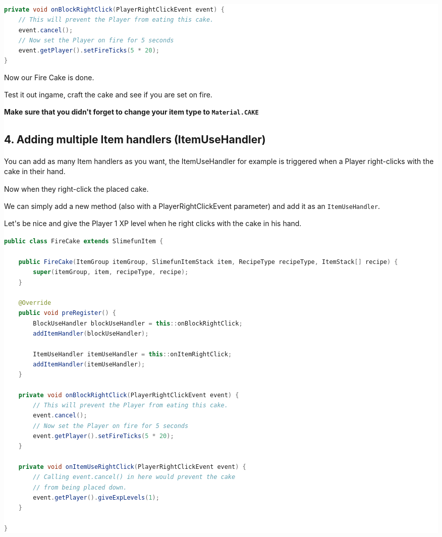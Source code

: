 ```java
private void onBlockRightClick(PlayerRightClickEvent event) {
    // This will prevent the Player from eating this cake.
    event.cancel();
    // Now set the Player on fire for 5 seconds
    event.getPlayer().setFireTicks(5 * 20);
}
```

Now our Fire Cake is done.

Test it out ingame, craft the cake and see if you are set on fire.

**Make sure that you didn't forget to change your item type to `Material.CAKE`**

## 4. Adding multiple Item handlers (ItemUseHandler)

You can add as many Item handlers as you want, the ItemUseHandler for example is triggered when a Player right-clicks with the cake in their hand.

Now when they right-click the placed cake.

We can simply add a new method (also with a PlayerRightClickEvent parameter) and add it as an `ItemUseHandler`.

Let's be nice and give the Player 1 XP level when he right clicks with the cake in his hand.

```java
public class FireCake extends SlimefunItem {

    public FireCake(ItemGroup itemGroup, SlimefunItemStack item, RecipeType recipeType, ItemStack[] recipe) {
        super(itemGroup, item, recipeType, recipe);
    }

    @Override
    public void preRegister() {
        BlockUseHandler blockUseHandler = this::onBlockRightClick;
        addItemHandler(blockUseHandler);

        ItemUseHandler itemUseHandler = this::onItemRightClick;
        addItemHandler(itemUseHandler);
    }

    private void onBlockRightClick(PlayerRightClickEvent event) {
        // This will prevent the Player from eating this cake.
        event.cancel();
        // Now set the Player on fire for 5 seconds
        event.getPlayer().setFireTicks(5 * 20);
    }

    private void onItemUseRightClick(PlayerRightClickEvent event) {
        // Calling event.cancel() in here would prevent the cake
        // from being placed down.
        event.getPlayer().giveExpLevels(1);
    }

}
```
